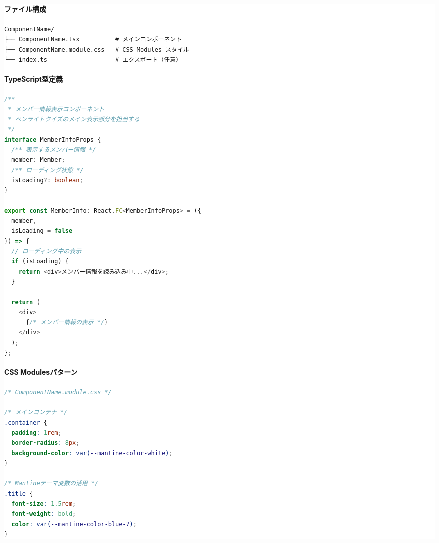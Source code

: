 #### ファイル構成
```
ComponentName/
├── ComponentName.tsx          # メインコンポーネント
├── ComponentName.module.css   # CSS Modules スタイル
└── index.ts                   # エクスポート（任意）
```

#### TypeScript型定義
```typescript
/**
 * メンバー情報表示コンポーネント
 * ペンライトクイズのメイン表示部分を担当する
 */
interface MemberInfoProps {
  /** 表示するメンバー情報 */
  member: Member;
  /** ローディング状態 */
  isLoading?: boolean;
}

export const MemberInfo: React.FC<MemberInfoProps> = ({
  member,
  isLoading = false
}) => {
  // ローディング中の表示
  if (isLoading) {
    return <div>メンバー情報を読み込み中...</div>;
  }
  
  return (
    <div>
      {/* メンバー情報の表示 */}
    </div>
  );
};
```

#### CSS Modulesパターン
```css
/* ComponentName.module.css */

/* メインコンテナ */
.container {
  padding: 1rem;
  border-radius: 8px;
  background-color: var(--mantine-color-white);
}

/* Mantineテーマ変数の活用 */
.title {
  font-size: 1.5rem;
  font-weight: bold;
  color: var(--mantine-color-blue-7);
}
```
